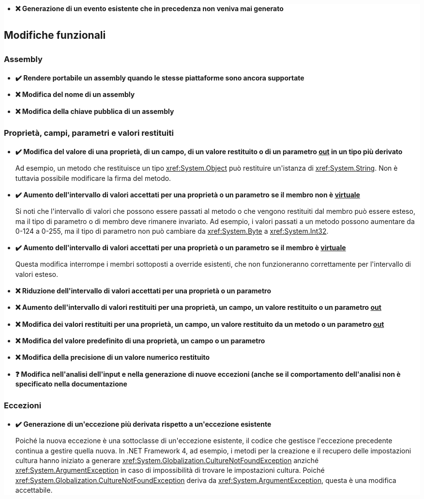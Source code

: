 - **❌ Generazione di un evento esistente che in precedenza non veniva mai generato**

## <a name="behavioral-changes"></a>Modifiche funzionali

### <a name="assemblies"></a>Assembly

- **✔️ Rendere portabile un assembly quando le stesse piattaforme sono ancora supportate**

- **❌ Modifica del nome di un assembly**
- **❌ Modifica della chiave pubblica di un assembly**

### <a name="properties-fields-parameters-and-return-values"></a>Proprietà, campi, parametri e valori restituiti

- **✔️ Modifica del valore di una proprietà, di un campo, di un valore restituito o di un parametro [out](../../csharp/language-reference/keywords/out-parameter-modifier.md) in un tipo più derivato**

  Ad esempio, un metodo che restituisce un tipo <xref:System.Object> può restituire un'istanza di <xref:System.String>. Non è tuttavia possibile modificare la firma del metodo.

- **✔️ Aumento dell'intervallo di valori accettati per una proprietà o un parametro se il membro non è [virtuale](../../csharp/language-reference/keywords/virtual.md)**

  Si noti che l'intervallo di valori che possono essere passati al metodo o che vengono restituiti dal membro può essere esteso, ma il tipo di parametro o di membro deve rimanere invariato. Ad esempio, i valori passati a un metodo possono aumentare da 0-124 a 0-255, ma il tipo di parametro non può cambiare da <xref:System.Byte> a <xref:System.Int32>.

- **✔️ Aumento dell'intervallo di valori accettati per una proprietà o un parametro se il membro è [virtuale](../../csharp/language-reference/keywords/virtual.md)**

   Questa modifica interrompe i membri sottoposti a override esistenti, che non funzioneranno correttamente per l'intervallo di valori esteso.

- **❌ Riduzione dell'intervallo di valori accettati per una proprietà o un parametro**

- **❌ Aumento dell'intervallo di valori restituiti per una proprietà, un campo, un valore restituito o un parametro [out](../../csharp/language-reference/keywords/out-parameter-modifier.md)**

- **❌ Modifica dei valori restituiti per una proprietà, un campo, un valore restituito da un metodo o un parametro [out](../../csharp/language-reference/keywords/out-parameter-modifier.md)**

- **❌ Modifica del valore predefinito di una proprietà, un campo o un parametro**

- **❌ Modifica della precisione di un valore numerico restituito**

- **❓ Modifica nell'analisi dell'input e nella generazione di nuove eccezioni (anche se il comportamento dell'analisi non è specificato nella documentazione**

### <a name="exceptions"></a>Eccezioni

- **✔️ Generazione di un'eccezione più derivata rispetto a un'eccezione esistente**

  Poiché la nuova eccezione è una sottoclasse di un'eccezione esistente, il codice che gestisce l'eccezione precedente continua a gestire quella nuova. In .NET Framework 4, ad esempio, i metodi per la creazione e il recupero delle impostazioni cultura hanno iniziato a generare <xref:System.Globalization.CultureNotFoundException> anziché <xref:System.ArgumentException> in caso di impossibilità di trovare le impostazioni cultura. Poiché <xref:System.Globalization.CultureNotFoundException> deriva da <xref:System.ArgumentException>, questa è una modifica accettabile.
